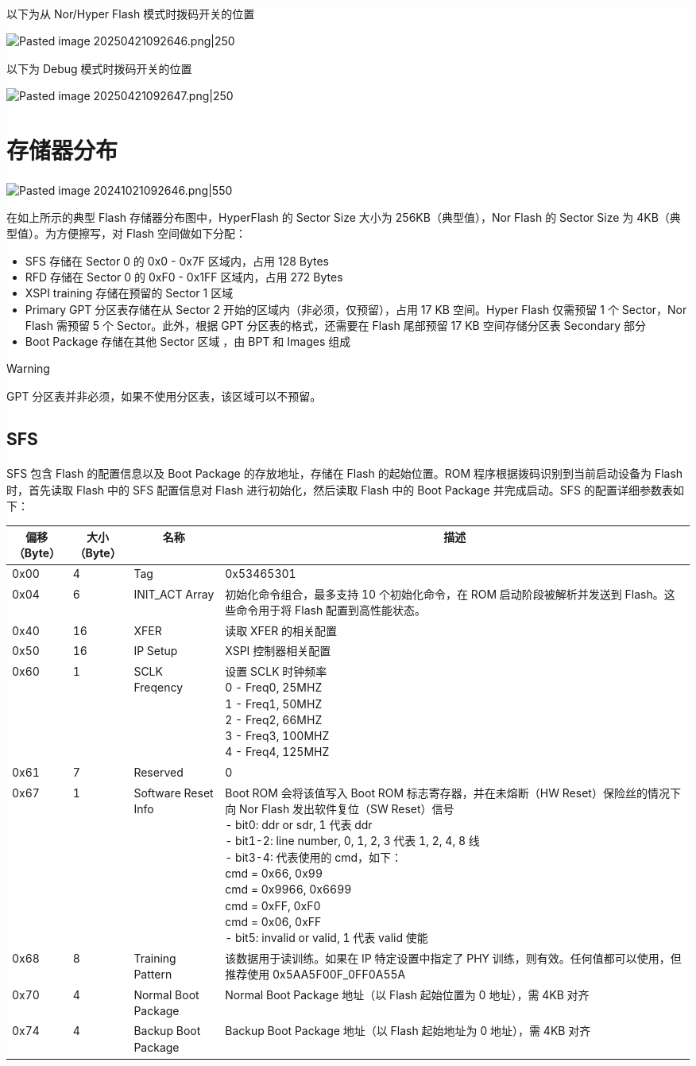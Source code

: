 以下为从 Nor/Hyper Flash 模式时拨码开关的位置

![Pasted image 20250421092646.png|250](/img/user/0.Asset/resource/Pasted%20image%2020250421092646.png)

以下为 Debug 模式时拨码开关的位置

![Pasted image 20250421092647.png|250](/img/user/0.Asset/resource/Pasted%20image%2020250421092647.png)

# 存储器分布

![Pasted image 20241021092646.png|550](/img/user/0.Asset/resource/Pasted%20image%2020241021092646.png)

在如上所示的典型 Flash 存储器分布图中，HyperFlash 的 Sector Size 大小为 256KB（典型值），Nor Flash 的 Sector Size 为 4KB（典型值）。为方便擦写，对 Flash 空间做如下分配：

- SFS 存储在 Sector 0 的 0x0 - 0x7F 区域内，占用 128 Bytes
- RFD 存储在 Sector 0 的 0xF0 - 0x1FF 区域内，占用 272 Bytes
- XSPI training 存储在预留的 Sector 1 区域
- Primary GPT 分区表存储在从 Sector 2 开始的区域内（非必须，仅预留），占用 17 KB 空间。Hyper Flash 仅需预留 1 个 Sector，Nor Flash 需预留 5 个 Sector。此外，根据 GPT 分区表的格式，还需要在 Flash 尾部预留 17 KB 空间存储分区表 Secondary 部分
- Boot Package 存储在其他 Sector 区域 ，由 BPT 和 Images 组成

> [!WARNING]
> GPT 分区表并非必须，如果不使用分区表，该区域可以不预留。

## SFS

SFS 包含 Flash 的配置信息以及 Boot Package 的存放地址，存储在 Flash 的起始位置。ROM 程序根据拨码识别到当前启动设备为 Flash 时，首先读取 Flash 中的 SFS 配置信息对 Flash 进行初始化，然后读取 Flash 中的 Boot Package 并完成启动。SFS 的配置详细参数表如下：

| 偏移（Byte） | 大小（Byte） | 名称                             | 描述                                                                                                                                                                                                                                                                                                                                                         |
| -------- | -------- | ------------------------------ | ---------------------------------------------------------------------------------------------------------------------------------------------------------------------------------------------------------------------------------------------------------------------------------------------------------------------------------------------------------- |
| 0x00     | 4        | Tag                            | 0x53465301                                                                                                                                                                                                                                                                                                                                                 |
| 0x04     | 6        | INIT_ACT Array                 | 初始化命令组合，最多支持 10 个初始化命令，在 ROM 启动阶段被解析并发送到 Flash。这些命令用于将 Flash 配置到高性能状态。                                                                                                                                                                                                                                                                                     |
| 0x40     | 16       | XFER                           | 读取 XFER 的相关配置                                                                                                                                                                                                                                                                                                                                              |
| 0x50     | 16       | IP Setup                       | XSPI 控制器相关配置                                                                                                                                                                                                                                                                                                                                               |
| 0x60     | 1        | SCLK Freqency                  | 设置 SCLK 时钟频率<br>0 - Freq0, 25MHZ<br>1 - Freq1, 50MHZ<br>2 - Freq2, 66MHZ<br>3 - Freq3, 100MHZ<br>4 - Freq4, 125MHZ                                                                                                                                                                                                                                         |
| 0x61     | 7        | Reserved                       | 0                                                                                                                                                                                                                                                                                                                                                          |
| 0x67     | 1        | Software Reset Info            | Boot ROM 会将该值写入 Boot ROM 标志寄存器，并在未熔断（HW Reset）保险丝的情况下向 Nor Flash 发出软件复位（SW Reset）信号<br>- bit0: ddr or sdr, 1 代表 ddr<br>- bit1-2: line number, 0, 1, 2, 3 代表 1, 2, 4, 8 线<br>- bit3-4: 代表使用的 cmd，如下：<br>      cmd = 0x66, 0x99<br>      cmd = 0x9966, 0x6699<br>      cmd = 0xFF, 0xF0<br>      cmd = 0x06, 0xFF<br>- bit5: invalid or valid, 1 代表 valid 使能 |
| 0x68     | 8        | Training Pattern               | 该数据用于读训练。如果在 IP 特定设置中指定了 PHY 训练，则有效。任何值都可以使用，但推荐使用  0x5AA5F00F_0FF0A55A                                                                                                                                                                                                                                                                                    |
| 0x70     | 4        | Normal Boot Package            | Normal Boot Package 地址（以 Flash 起始位置为 0 地址），需 4KB 对齐                                                                                                                                                                                                                                                                                                        |
| 0x74     | 4        | Backup Boot Package            | Backup Boot Package 地址（以 Flash 起始地址为 0 地址），需 4KB 对齐                                                                                                                                                                                                                                                                                                        |
